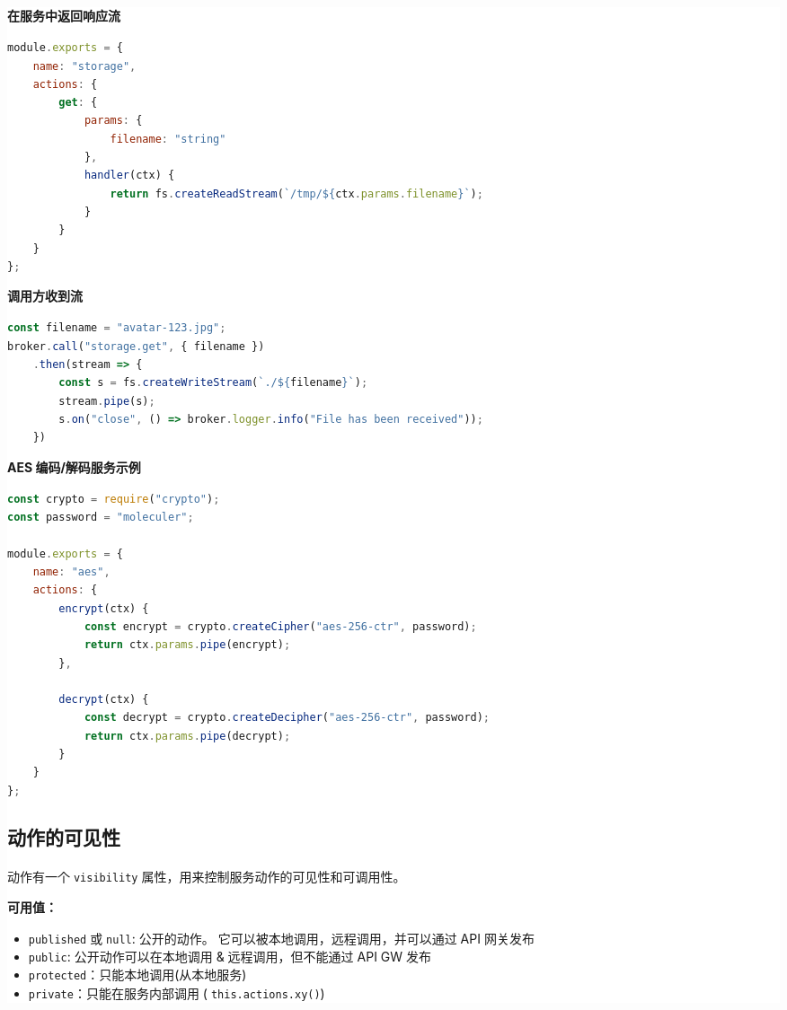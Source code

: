 **在服务中返回响应流**
```js
module.exports = {
    name: "storage",
    actions: {
        get: {
            params: {
                filename: "string"
            },
            handler(ctx) {
                return fs.createReadStream(`/tmp/${ctx.params.filename}`);
            }
        }
    }
};
```

**调用方收到流**
```js
const filename = "avatar-123.jpg";
broker.call("storage.get", { filename })
    .then(stream => {
        const s = fs.createWriteStream(`./${filename}`);
        stream.pipe(s);
        s.on("close", () => broker.logger.info("File has been received"));
    })
```

**AES 编码/解码服务示例**
```js
const crypto = require("crypto");
const password = "moleculer";

module.exports = {
    name: "aes",
    actions: {
        encrypt(ctx) {
            const encrypt = crypto.createCipher("aes-256-ctr", password);
            return ctx.params.pipe(encrypt);
        },

        decrypt(ctx) {
            const decrypt = crypto.createDecipher("aes-256-ctr", password);
            return ctx.params.pipe(decrypt);
        }
    }
};
```

## 动作的可见性
动作有一个 `visibility` 属性，用来控制服务动作的可见性和可调用性。

**可用值：**
- `published` 或 `null`: 公开的动作。 它可以被本地调用，远程调用，并可以通过 API 网关发布
- `public`: 公开动作可以在本地调用 & 远程调用，但不能通过 API GW 发布
- `protected`：只能本地调用(从本地服务)
- `private`：只能在服务内部调用 ( `this.actions.xy()`)
